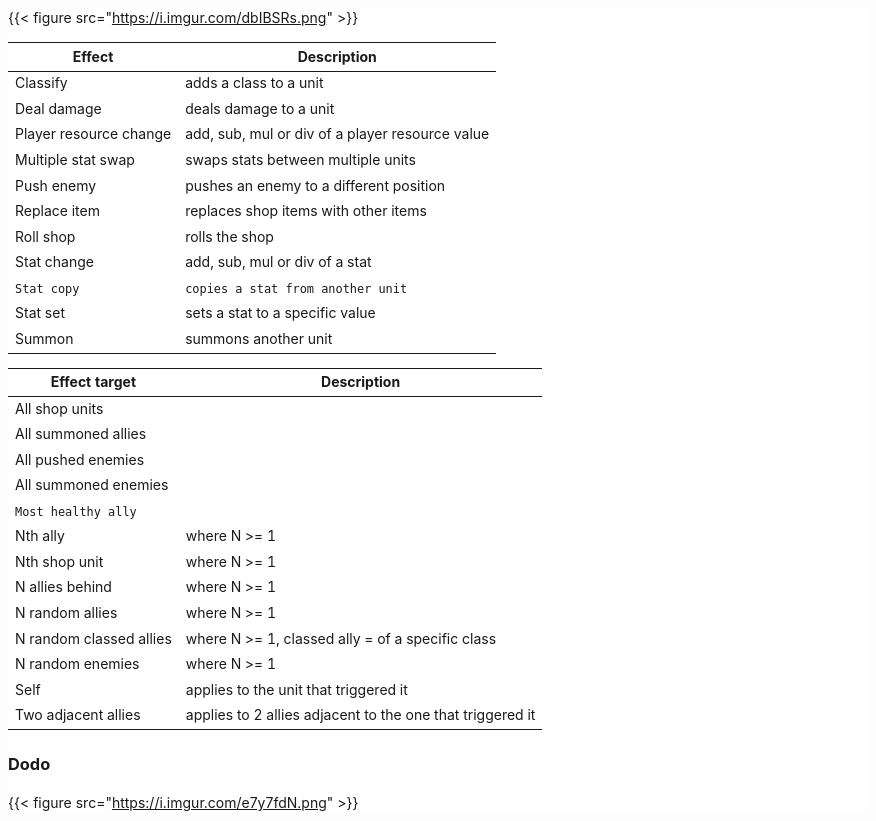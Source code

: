 {{< figure src="https://i.imgur.com/dbIBSRs.png" >}}

| Effect | Description |
| --- | --- |
| Classify | adds a class to a unit |
| Deal damage | deals damage to a unit |
| Player resource change | add, sub, mul or div of a player resource value |
| Multiple stat swap | swaps stats between multiple units |
| Push enemy | pushes an enemy to a different position |
| Replace item | replaces shop items with other items |
| Roll shop | rolls the shop |
| Stat change | add, sub, mul or div of a stat | 
| `Stat copy` | `copies a stat from another unit` |
| Stat set | sets a stat to a specific value |
| Summon | summons another unit |

| Effect target | Description |
| --- | --- |
| All shop units | |
| All summoned allies | |
| All pushed enemies | |
| All summoned enemies | |
| `Most healthy ally` | |
| Nth ally | where N >= 1 |
| Nth shop unit | where N >= 1 |
| N allies behind | where N >= 1 |
| N random allies | where N >= 1 |
| N random classed allies | where N >= 1, classed ally = of a specific class |
| N random enemies | where N >= 1 |
| Self | applies to the unit that triggered it |
| Two adjacent allies | applies to 2 allies adjacent to the one that triggered it |

### Dodo

{{< figure src="https://i.imgur.com/e7y7fdN.png" >}}
